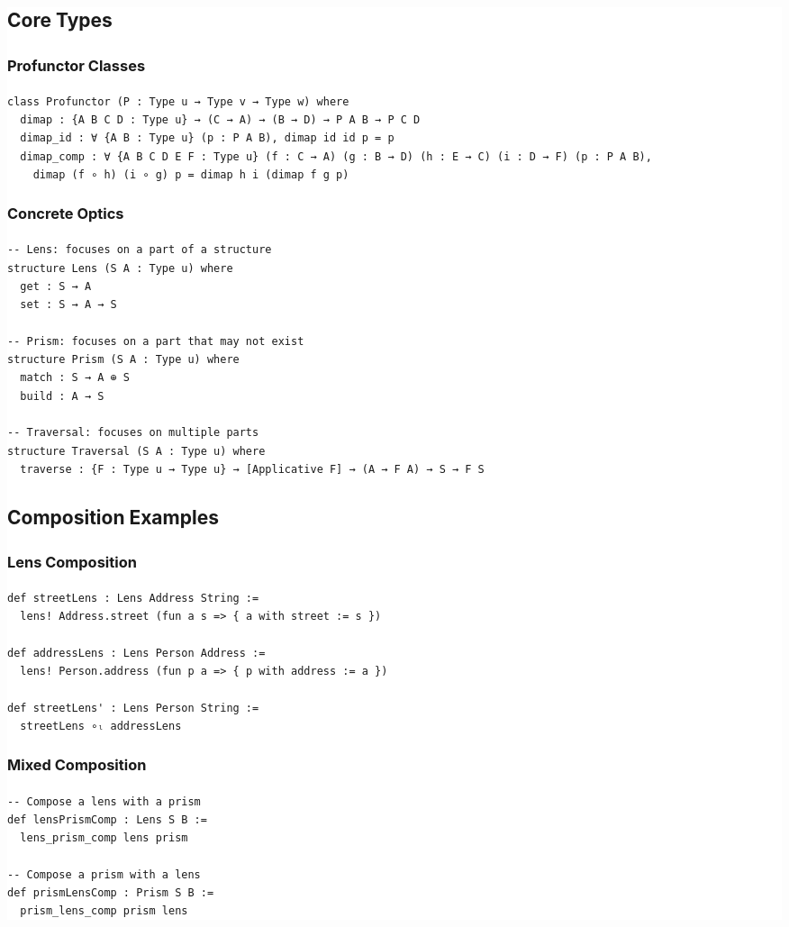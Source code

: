 ## Core Types

### Profunctor Classes

```lean
class Profunctor (P : Type u → Type v → Type w) where
  dimap : {A B C D : Type u} → (C → A) → (B → D) → P A B → P C D
  dimap_id : ∀ {A B : Type u} (p : P A B), dimap id id p = p
  dimap_comp : ∀ {A B C D E F : Type u} (f : C → A) (g : B → D) (h : E → C) (i : D → F) (p : P A B),
    dimap (f ∘ h) (i ∘ g) p = dimap h i (dimap f g p)
```

### Concrete Optics

```lean
-- Lens: focuses on a part of a structure
structure Lens (S A : Type u) where
  get : S → A
  set : S → A → S

-- Prism: focuses on a part that may not exist
structure Prism (S A : Type u) where
  match : S → A ⊕ S
  build : A → S

-- Traversal: focuses on multiple parts
structure Traversal (S A : Type u) where
  traverse : {F : Type u → Type u} → [Applicative F] → (A → F A) → S → F S
```

## Composition Examples

### Lens Composition

```lean
def streetLens : Lens Address String :=
  lens! Address.street (fun a s => { a with street := s })

def addressLens : Lens Person Address :=
  lens! Person.address (fun p a => { p with address := a })

def streetLens' : Lens Person String :=
  streetLens ∘ₗ addressLens
```

### Mixed Composition

```lean
-- Compose a lens with a prism
def lensPrismComp : Lens S B :=
  lens_prism_comp lens prism

-- Compose a prism with a lens
def prismLensComp : Prism S B :=
  prism_lens_comp prism lens
```
